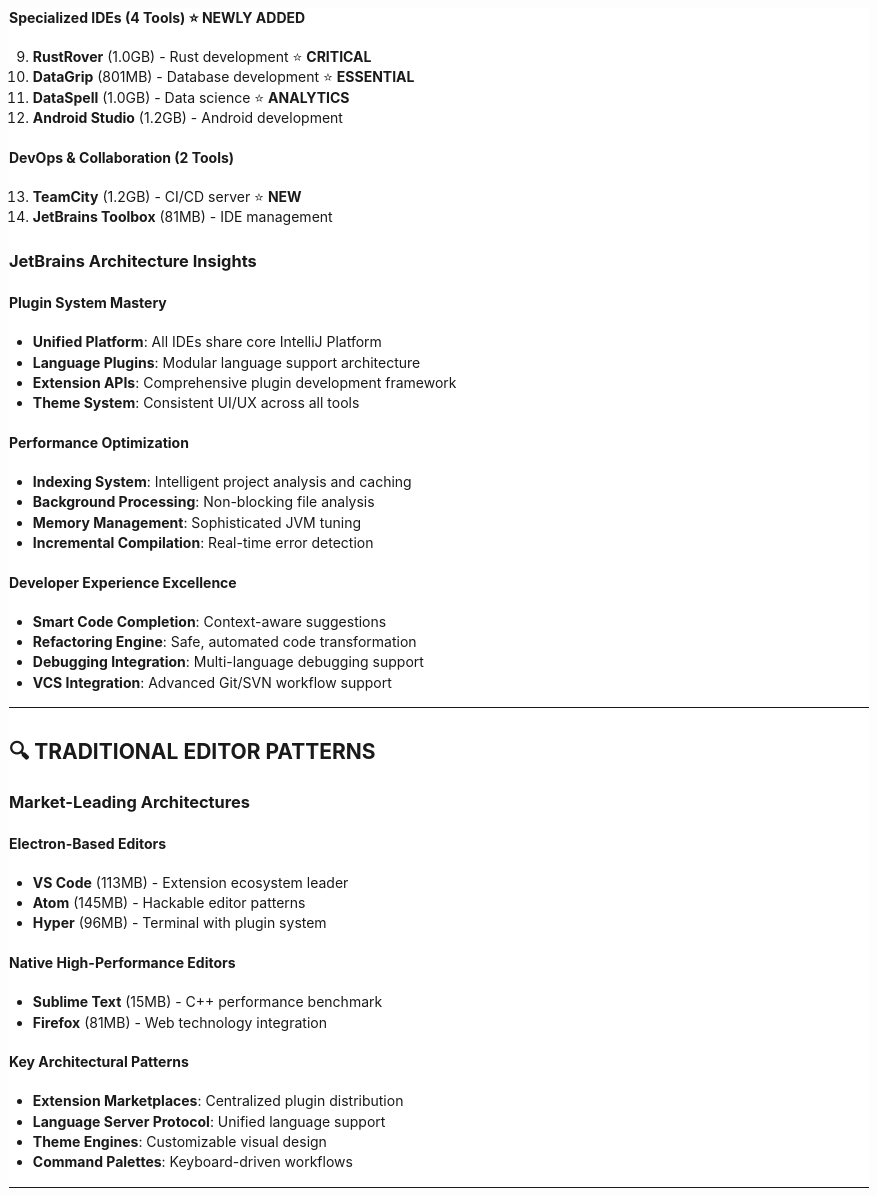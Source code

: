 #### **Specialized IDEs** (4 Tools) ⭐ **NEWLY ADDED**
9. **RustRover** (1.0GB) - Rust development ⭐ **CRITICAL**
10. **DataGrip** (801MB) - Database development ⭐ **ESSENTIAL**
11. **DataSpell** (1.0GB) - Data science ⭐ **ANALYTICS**
12. **Android Studio** (1.2GB) - Android development

#### **DevOps & Collaboration** (2 Tools)
13. **TeamCity** (1.2GB) - CI/CD server ⭐ **NEW**
14. **JetBrains Toolbox** (81MB) - IDE management

### **JetBrains Architecture Insights**

#### **Plugin System Mastery**
- **Unified Platform**: All IDEs share core IntelliJ Platform
- **Language Plugins**: Modular language support architecture
- **Extension APIs**: Comprehensive plugin development framework
- **Theme System**: Consistent UI/UX across all tools

#### **Performance Optimization**  
- **Indexing System**: Intelligent project analysis and caching
- **Background Processing**: Non-blocking file analysis
- **Memory Management**: Sophisticated JVM tuning
- **Incremental Compilation**: Real-time error detection

#### **Developer Experience Excellence**
- **Smart Code Completion**: Context-aware suggestions  
- **Refactoring Engine**: Safe, automated code transformation
- **Debugging Integration**: Multi-language debugging support
- **VCS Integration**: Advanced Git/SVN workflow support

---

## 🔍 **TRADITIONAL EDITOR PATTERNS**

### **Market-Leading Architectures**

#### **Electron-Based Editors**
- **VS Code** (113MB) - Extension ecosystem leader
- **Atom** (145MB) - Hackable editor patterns  
- **Hyper** (96MB) - Terminal with plugin system

#### **Native High-Performance Editors**
- **Sublime Text** (15MB) - C++ performance benchmark
- **Firefox** (81MB) - Web technology integration

#### **Key Architectural Patterns**
- **Extension Marketplaces**: Centralized plugin distribution
- **Language Server Protocol**: Unified language support
- **Theme Engines**: Customizable visual design
- **Command Palettes**: Keyboard-driven workflows

---